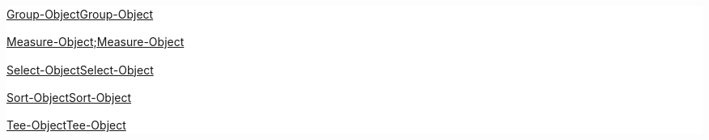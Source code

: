 [<span data-ttu-id="7c755-179">Group-Object</span><span class="sxs-lookup"><span data-stu-id="7c755-179">Group-Object</span></span>](Group-Object.md)

[<span data-ttu-id="7c755-180">Measure-Object;</span><span class="sxs-lookup"><span data-stu-id="7c755-180">Measure-Object</span></span>](Measure-Object.md)

[<span data-ttu-id="7c755-181">Select-Object</span><span class="sxs-lookup"><span data-stu-id="7c755-181">Select-Object</span></span>](Select-Object.md)

[<span data-ttu-id="7c755-182">Sort-Object</span><span class="sxs-lookup"><span data-stu-id="7c755-182">Sort-Object</span></span>](Sort-Object.md)

[<span data-ttu-id="7c755-183">Tee-Object</span><span class="sxs-lookup"><span data-stu-id="7c755-183">Tee-Object</span></span>](Tee-Object.md)
